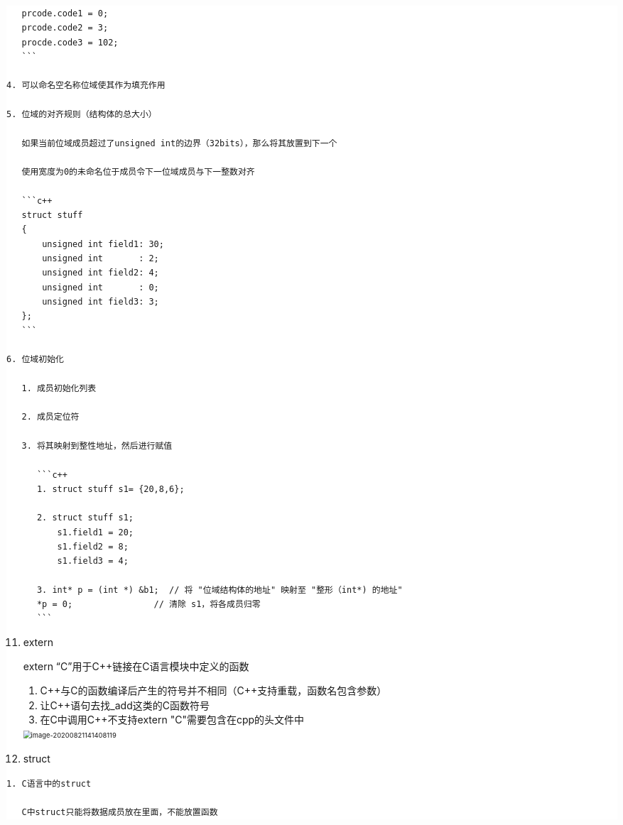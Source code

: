       prcode.code1 = 0;
       prcode.code2 = 3;
       procde.code3 = 102;
       ```

    4. 可以命名空名称位域使其作为填充作用

    5. 位域的对齐规则（结构体的总大小）

       如果当前位域成员超过了unsigned int的边界（32bits），那么将其放置到下一个

       使用宽度为0的未命名位于成员令下一位域成员与下一整数对齐

       ```c++
       struct stuff 
       {
           unsigned int field1: 30;
           unsigned int       : 2;
           unsigned int field2: 4;
           unsigned int       : 0;
           unsigned int field3: 3; 
       };
       ```

    6. 位域初始化

       1. 成员初始化列表

       2. 成员定位符

       3. 将其映射到整性地址，然后进行赋值

          ```c++
          1. struct stuff s1= {20,8,6};
          
          2. struct stuff s1;
              s1.field1 = 20;
              s1.field2 = 8;
              s1.field3 = 4;
              
          3. int* p = (int *) &b1;  // 将 "位域结构体的地址" 映射至 "整形（int*) 的地址" 
          *p = 0;                // 清除 s1，将各成员归零
          ```

11. extern

    extern “C”用于C++链接在C语言模块中定义的函数

    1. C++与C的函数编译后产生的符号并不相同（C++支持重载，函数名包含参数）
    2. 让C++语句去找_add这类的C函数符号
    3. 在C中调用C++不支持extern "C"需要包含在cpp的头文件中

    <img src="C:\Users\10232\AppData\Roaming\Typora\typora-user-images\image-20200821141408119.png" alt="image-20200821141408119" style="zoom:67%;" />

12.  struct

    1. C语言中的struct

       C中struct只能将数据成员放在里面，不能放置函数
